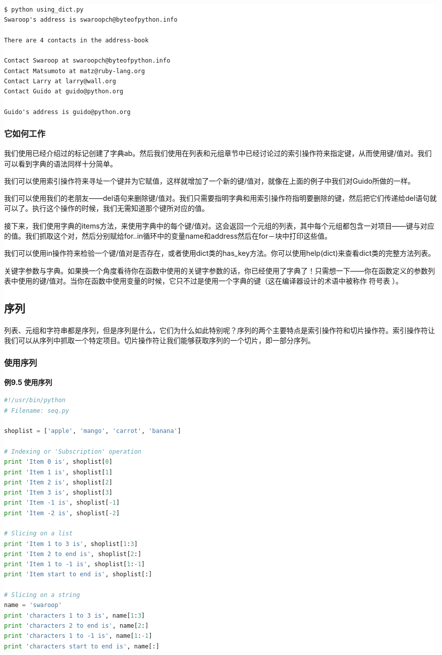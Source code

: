 ```
$ python using_dict.py
Swaroop's address is swaroopch@byteofpython.info

There are 4 contacts in the address-book

Contact Swaroop at swaroopch@byteofpython.info
Contact Matsumoto at matz@ruby-lang.org
Contact Larry at larry@wall.org
Contact Guido at guido@python.org

Guido's address is guido@python.org
```

### 它如何工作
我们使用已经介绍过的标记创建了字典ab。然后我们使用在列表和元组章节中已经讨论过的索引操作符来指定键，从而使用键/值对。我们可以看到字典的语法同样十分简单。

我们可以使用索引操作符来寻址一个键并为它赋值，这样就增加了一个新的键/值对，就像在上面的例子中我们对Guido所做的一样。

我们可以使用我们的老朋友——del语句来删除键/值对。我们只需要指明字典和用索引操作符指明要删除的键，然后把它们传递给del语句就可以了。执行这个操作的时候，我们无需知道那个键所对应的值。

接下来，我们使用字典的items方法，来使用字典中的每个键/值对。这会返回一个元组的列表，其中每个元组都包含一对项目——键与对应的值。我们抓取这个对，然后分别赋给for..in循环中的变量name和address然后在for－块中打印这些值。

我们可以使用in操作符来检验一个键/值对是否存在，或者使用dict类的has_key方法。你可以使用help(dict)来查看dict类的完整方法列表。

关键字参数与字典。如果换一个角度看待你在函数中使用的关键字参数的话，你已经使用了字典了！只需想一下——你在函数定义的参数列表中使用的键/值对。当你在函数中使用变量的时候，它只不过是使用一个字典的键（这在编译器设计的术语中被称作 符号表 ）。

## 序列
列表、元组和字符串都是序列，但是序列是什么，它们为什么如此特别呢？序列的两个主要特点是索引操作符和切片操作符。索引操作符让我们可以从序列中抓取一个特定项目。切片操作符让我们能够获取序列的一个切片，即一部分序列。

### 使用序列
**例9.5 使用序列** 

```python
#!/usr/bin/python
# Filename: seq.py

shoplist = ['apple', 'mango', 'carrot', 'banana']

# Indexing or 'Subscription' operation
print 'Item 0 is', shoplist[0]
print 'Item 1 is', shoplist[1]
print 'Item 2 is', shoplist[2]
print 'Item 3 is', shoplist[3]
print 'Item -1 is', shoplist[-1]
print 'Item -2 is', shoplist[-2]

# Slicing on a list
print 'Item 1 to 3 is', shoplist[1:3]
print 'Item 2 to end is', shoplist[2:]
print 'Item 1 to -1 is', shoplist[1:-1]
print 'Item start to end is', shoplist[:]

# Slicing on a string
name = 'swaroop'
print 'characters 1 to 3 is', name[1:3]
print 'characters 2 to end is', name[2:]
print 'characters 1 to -1 is', name[1:-1]
print 'characters start to end is', name[:]
```
